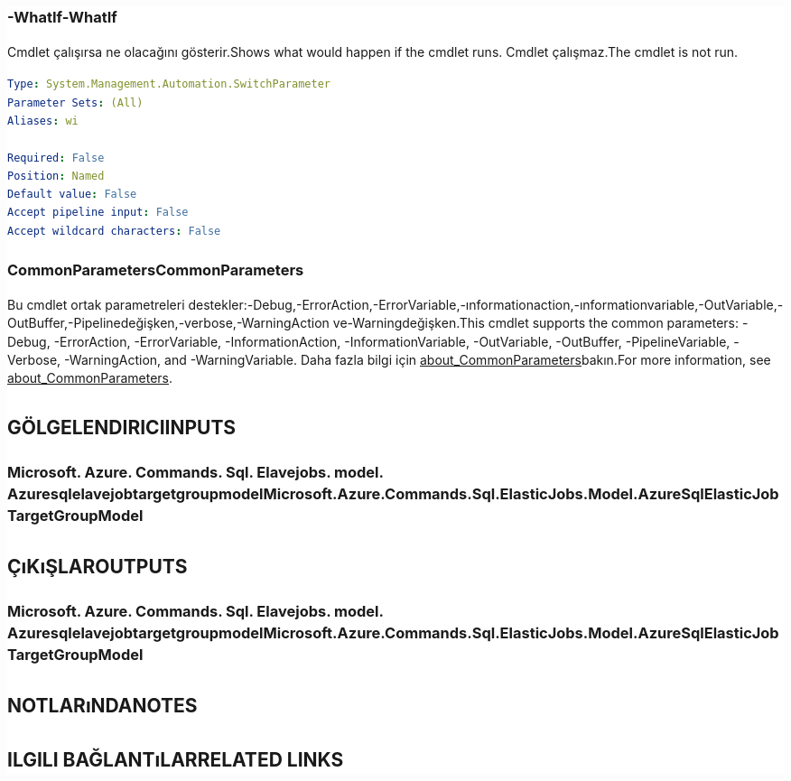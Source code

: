 ### <span data-ttu-id="31b78-135">-WhatIf</span><span class="sxs-lookup"><span data-stu-id="31b78-135">-WhatIf</span></span>
<span data-ttu-id="31b78-136">Cmdlet çalışırsa ne olacağını gösterir.</span><span class="sxs-lookup"><span data-stu-id="31b78-136">Shows what would happen if the cmdlet runs.</span></span>
<span data-ttu-id="31b78-137">Cmdlet çalışmaz.</span><span class="sxs-lookup"><span data-stu-id="31b78-137">The cmdlet is not run.</span></span>

```yaml
Type: System.Management.Automation.SwitchParameter
Parameter Sets: (All)
Aliases: wi

Required: False
Position: Named
Default value: False
Accept pipeline input: False
Accept wildcard characters: False
```

### <span data-ttu-id="31b78-138">CommonParameters</span><span class="sxs-lookup"><span data-stu-id="31b78-138">CommonParameters</span></span>
<span data-ttu-id="31b78-139">Bu cmdlet ortak parametreleri destekler:-Debug,-ErrorAction,-ErrorVariable,-ınformationaction,-ınformationvariable,-OutVariable,-OutBuffer,-Pipelinedeğişken,-verbose,-WarningAction ve-Warningdeğişken.</span><span class="sxs-lookup"><span data-stu-id="31b78-139">This cmdlet supports the common parameters: -Debug, -ErrorAction, -ErrorVariable, -InformationAction, -InformationVariable, -OutVariable, -OutBuffer, -PipelineVariable, -Verbose, -WarningAction, and -WarningVariable.</span></span> <span data-ttu-id="31b78-140">Daha fazla bilgi için [about_CommonParameters](http://go.microsoft.com/fwlink/?LinkID=113216)bakın.</span><span class="sxs-lookup"><span data-stu-id="31b78-140">For more information, see [about_CommonParameters](http://go.microsoft.com/fwlink/?LinkID=113216).</span></span>

## <span data-ttu-id="31b78-141">GÖLGELENDIRICI</span><span class="sxs-lookup"><span data-stu-id="31b78-141">INPUTS</span></span>

### <span data-ttu-id="31b78-142">Microsoft. Azure. Commands. Sql. Elavejobs. model. Azuresqlelavejobtargetgroupmodel</span><span class="sxs-lookup"><span data-stu-id="31b78-142">Microsoft.Azure.Commands.Sql.ElasticJobs.Model.AzureSqlElasticJobTargetGroupModel</span></span>

## <span data-ttu-id="31b78-143">ÇıKıŞLAR</span><span class="sxs-lookup"><span data-stu-id="31b78-143">OUTPUTS</span></span>

### <span data-ttu-id="31b78-144">Microsoft. Azure. Commands. Sql. Elavejobs. model. Azuresqlelavejobtargetgroupmodel</span><span class="sxs-lookup"><span data-stu-id="31b78-144">Microsoft.Azure.Commands.Sql.ElasticJobs.Model.AzureSqlElasticJobTargetGroupModel</span></span>

## <span data-ttu-id="31b78-145">NOTLARıNDA</span><span class="sxs-lookup"><span data-stu-id="31b78-145">NOTES</span></span>

## <span data-ttu-id="31b78-146">ILGILI BAĞLANTıLAR</span><span class="sxs-lookup"><span data-stu-id="31b78-146">RELATED LINKS</span></span>
